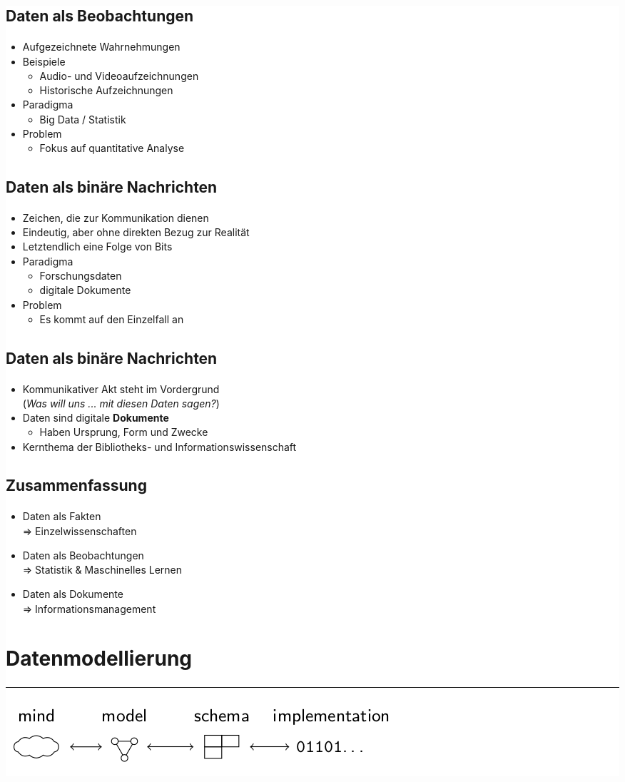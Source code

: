 ## Daten als Beobachtungen

* Aufgezeichnete Wahrnehmungen
* Beispiele
	* Audio- und Videoaufzeichnungen
	* Historische Aufzeichnungen
* Paradigma
	* Big Data / Statistik
* Problem
	* Fokus auf quantitative Analyse

## Daten als binäre Nachrichten

* Zeichen, die zur Kommunikation dienen
* Eindeutig, aber ohne direkten Bezug zur Realität
* Letztendlich eine Folge von Bits
* Paradigma
	* Forschungsdaten
	* digitale Dokumente
* Problem
	* Es kommt auf den Einzelfall an

## Daten als binäre Nachrichten

* Kommunikativer Akt steht im Vordergrund\
  (*Was will uns ... mit diesen Daten sagen?*) 
* Daten sind digitale **Dokumente**
	* Haben Ursprung, Form und Zwecke
* Kernthema der Bibliotheks- und Informationswissenschaft

## Zusammenfassung

* Daten als Fakten\
  => Einzelwissenschaften

* Daten als Beobachtungen\
  => Statistik & Maschinelles Lernen

* Daten als Dokumente\
  => Informationsmanagement

# Datenmodellierung

---

![Datenmodellierungsprozess](img/data-modeling-simplified.png)
